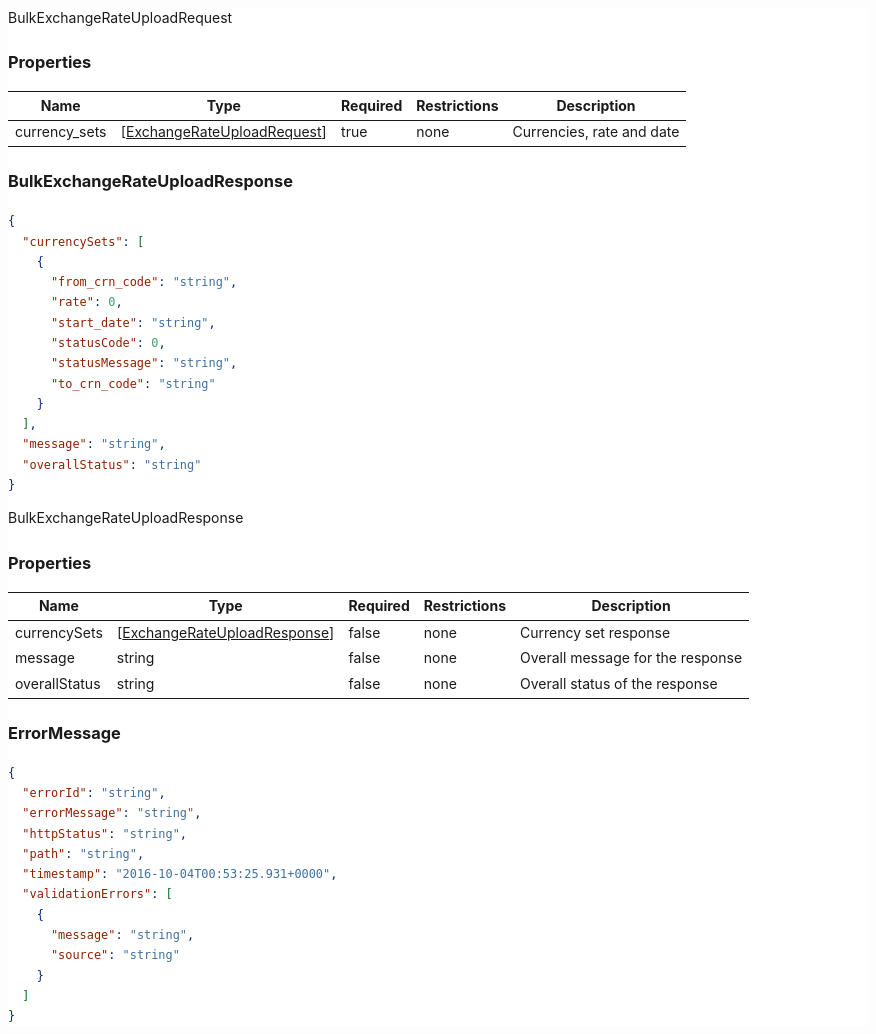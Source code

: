 BulkExchangeRateUploadRequest

### Properties

|Name|Type|Required|Restrictions|Description|
|---|---|---|---|---|
|currency_sets|[[ExchangeRateUploadRequest](#schemaexchangerateuploadrequest)]|true|none|Currencies, rate and date|

<h3 id="tocS_BulkExchangeRateUploadResponse">BulkExchangeRateUploadResponse</h3>

<a id="schemabulkexchangerateuploadresponse"></a>
<a id="schema_BulkExchangeRateUploadResponse"></a>
<a id="tocSbulkexchangerateuploadresponse"></a>
<a id="tocsbulkexchangerateuploadresponse"></a>

```json
{
  "currencySets": [
    {
      "from_crn_code": "string",
      "rate": 0,
      "start_date": "string",
      "statusCode": 0,
      "statusMessage": "string",
      "to_crn_code": "string"
    }
  ],
  "message": "string",
  "overallStatus": "string"
}

```

BulkExchangeRateUploadResponse

### Properties

|Name|Type|Required|Restrictions|Description|
|---|---|---|---|---|
|currencySets|[[ExchangeRateUploadResponse](#schemaexchangerateuploadresponse)]|false|none|Currency set response|
|message|string|false|none|Overall message for the response|
|overallStatus|string|false|none|Overall status of the response|

<h3 id="tocS_ErrorMessage">ErrorMessage</h3>

<a id="schemaerrormessage"></a>
<a id="schema_ErrorMessage"></a>
<a id="tocSerrormessage"></a>
<a id="tocserrormessage"></a>

```json
{
  "errorId": "string",
  "errorMessage": "string",
  "httpStatus": "string",
  "path": "string",
  "timestamp": "2016-10-04T00:53:25.931+0000",
  "validationErrors": [
    {
      "message": "string",
      "source": "string"
    }
  ]
}

```